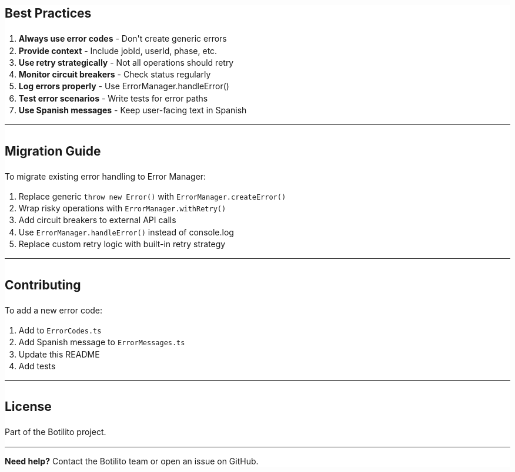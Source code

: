 
## Best Practices

1. **Always use error codes** - Don't create generic errors
2. **Provide context** - Include jobId, userId, phase, etc.
3. **Use retry strategically** - Not all operations should retry
4. **Monitor circuit breakers** - Check status regularly
5. **Log errors properly** - Use ErrorManager.handleError()
6. **Test error scenarios** - Write tests for error paths
7. **Use Spanish messages** - Keep user-facing text in Spanish

---

## Migration Guide

To migrate existing error handling to Error Manager:

1. Replace generic `throw new Error()` with `ErrorManager.createError()`
2. Wrap risky operations with `ErrorManager.withRetry()`
3. Add circuit breakers to external API calls
4. Use `ErrorManager.handleError()` instead of console.log
5. Replace custom retry logic with built-in retry strategy

---

## Contributing

To add a new error code:

1. Add to `ErrorCodes.ts`
2. Add Spanish message to `ErrorMessages.ts`
3. Update this README
4. Add tests

---

## License

Part of the Botilito project.

---

**Need help?** Contact the Botilito team or open an issue on GitHub.
